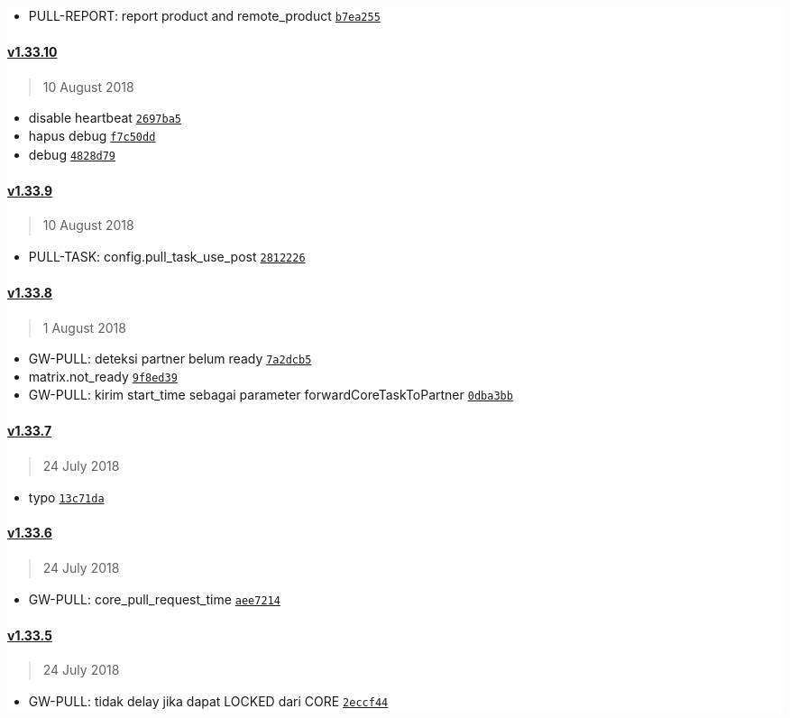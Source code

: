 - PULL-REPORT: report product and remote_product [`b7ea255`](https://gitlab.kodesumber.com/komodo/komodo-sdk/commit/b7ea255c528e5bd8b4ec151bdadec4c0e06ad508)

#### [v1.33.10](https://gitlab.kodesumber.com/komodo/komodo-sdk/compare/v1.33.9...v1.33.10)

> 10 August 2018

- disable heartbeat [`2697ba5`](https://gitlab.kodesumber.com/komodo/komodo-sdk/commit/2697ba5759d2a382cec5642992467bd8590c989e)
- hapus debug [`f7c50dd`](https://gitlab.kodesumber.com/komodo/komodo-sdk/commit/f7c50dd1d0eec9d9c001b02a45aebca200c037df)
- debug [`4828d79`](https://gitlab.kodesumber.com/komodo/komodo-sdk/commit/4828d799cb4c01be48689f551d43554c339d5a15)

#### [v1.33.9](https://gitlab.kodesumber.com/komodo/komodo-sdk/compare/v1.33.8...v1.33.9)

> 10 August 2018

- PULL-TASK: config.pull_task_use_post [`2812226`](https://gitlab.kodesumber.com/komodo/komodo-sdk/commit/2812226576414f49ca5875ddaefff5b1b79af5f6)

#### [v1.33.8](https://gitlab.kodesumber.com/komodo/komodo-sdk/compare/v1.33.7...v1.33.8)

> 1 August 2018

- GW-PULL: deteksi partner belum ready [`7a2dcb5`](https://gitlab.kodesumber.com/komodo/komodo-sdk/commit/7a2dcb56fec5e7d90687b6e5c423a5ca77b72541)
- matrix.not_ready [`9f8ed39`](https://gitlab.kodesumber.com/komodo/komodo-sdk/commit/9f8ed39a6a69e4418576fc73b793be84f6d41b76)
- GW-PULL: kirim start_time sebagai parameter forwardCoreTaskToPartner [`0dba3bb`](https://gitlab.kodesumber.com/komodo/komodo-sdk/commit/0dba3bbc3aae4f6b9a9c839d792bf1e5dcb0badd)

#### [v1.33.7](https://gitlab.kodesumber.com/komodo/komodo-sdk/compare/v1.33.6...v1.33.7)

> 24 July 2018

- typo [`13c71da`](https://gitlab.kodesumber.com/komodo/komodo-sdk/commit/13c71da1b92a2156ad6620da7c8e5eca58a7b4cd)

#### [v1.33.6](https://gitlab.kodesumber.com/komodo/komodo-sdk/compare/v1.33.5...v1.33.6)

> 24 July 2018

- GW-PULL: core_pull_request_time [`aee7214`](https://gitlab.kodesumber.com/komodo/komodo-sdk/commit/aee72146afbd01e59f45726d69cb486476b3fc11)

#### [v1.33.5](https://gitlab.kodesumber.com/komodo/komodo-sdk/compare/v1.33.4...v1.33.5)

> 24 July 2018

- GW-PULL: tidak delay jika dapat LOCKED dari CORE [`2eccf44`](https://gitlab.kodesumber.com/komodo/komodo-sdk/commit/2eccf44af7a93d9f68620f51d1dc57b90092db61)
